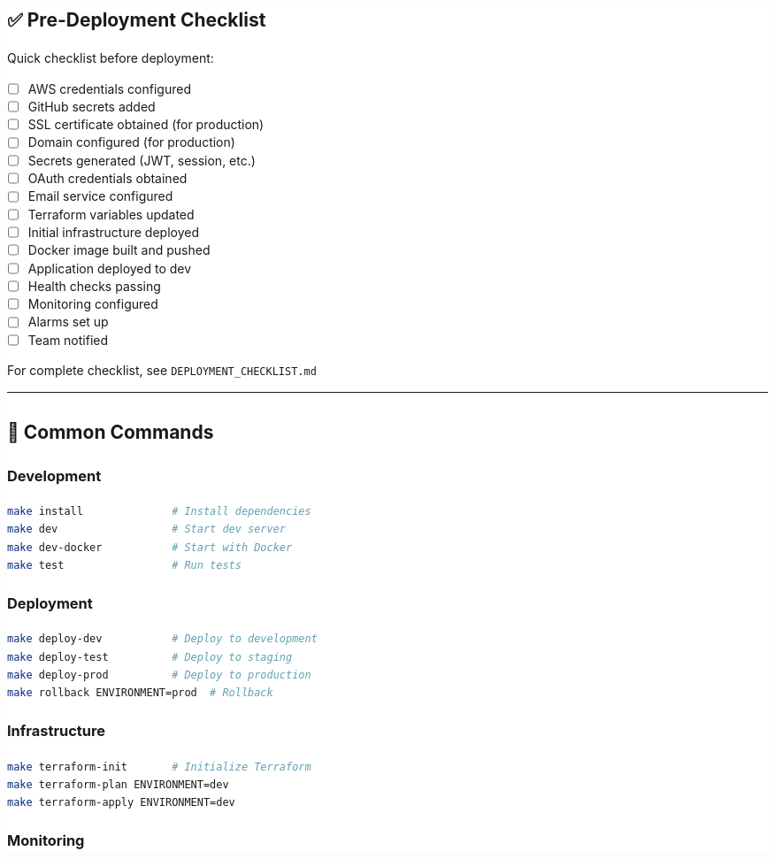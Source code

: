 
## ✅ Pre-Deployment Checklist

Quick checklist before deployment:

- [ ] AWS credentials configured
- [ ] GitHub secrets added
- [ ] SSL certificate obtained (for production)
- [ ] Domain configured (for production)
- [ ] Secrets generated (JWT, session, etc.)
- [ ] OAuth credentials obtained
- [ ] Email service configured
- [ ] Terraform variables updated
- [ ] Initial infrastructure deployed
- [ ] Docker image built and pushed
- [ ] Application deployed to dev
- [ ] Health checks passing
- [ ] Monitoring configured
- [ ] Alarms set up
- [ ] Team notified

For complete checklist, see `DEPLOYMENT_CHECKLIST.md`

---

## 🔧 Common Commands

### Development

```bash
make install              # Install dependencies
make dev                  # Start dev server
make dev-docker           # Start with Docker
make test                 # Run tests
```

### Deployment

```bash
make deploy-dev           # Deploy to development
make deploy-test          # Deploy to staging
make deploy-prod          # Deploy to production
make rollback ENVIRONMENT=prod  # Rollback
```

### Infrastructure

```bash
make terraform-init       # Initialize Terraform
make terraform-plan ENVIRONMENT=dev
make terraform-apply ENVIRONMENT=dev
```

### Monitoring
